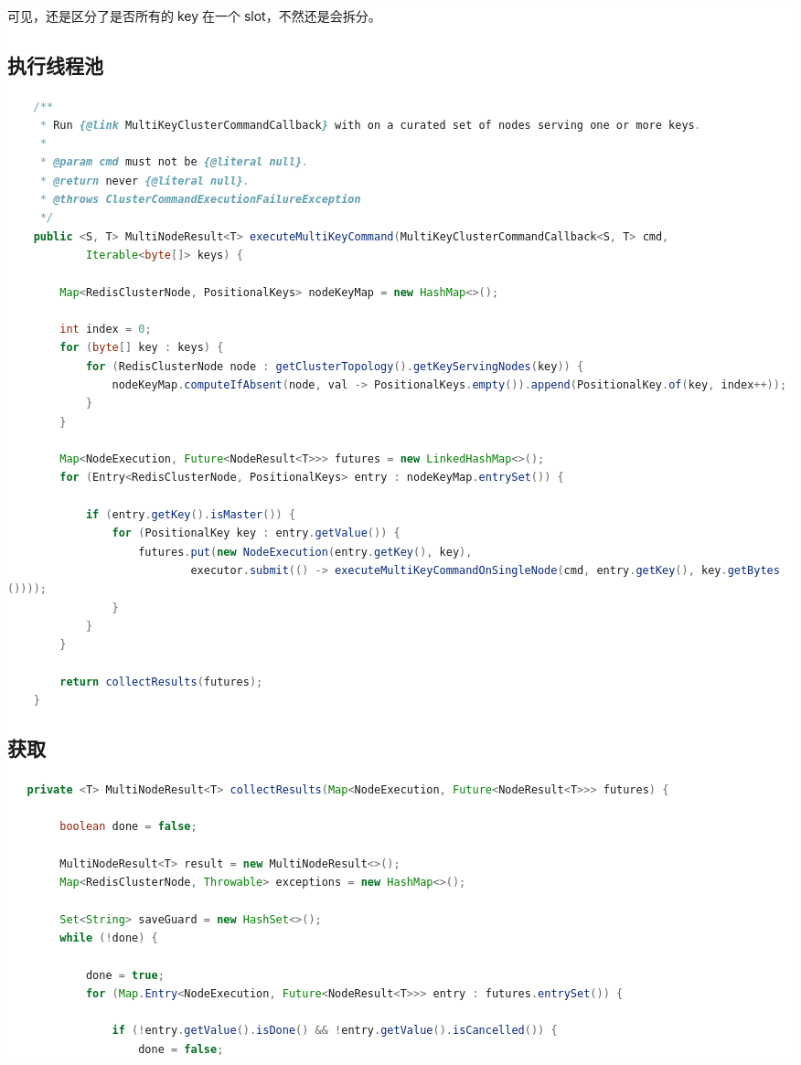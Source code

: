 ```java
```

可见，还是区分了是否所有的 key 在一个 slot，不然还是会拆分。

## 执行线程池

```java
	/**
	 * Run {@link MultiKeyClusterCommandCallback} with on a curated set of nodes serving one or more keys.
	 *
	 * @param cmd must not be {@literal null}.
	 * @return never {@literal null}.
	 * @throws ClusterCommandExecutionFailureException
	 */
	public <S, T> MultiNodeResult<T> executeMultiKeyCommand(MultiKeyClusterCommandCallback<S, T> cmd,
			Iterable<byte[]> keys) {

		Map<RedisClusterNode, PositionalKeys> nodeKeyMap = new HashMap<>();

		int index = 0;
		for (byte[] key : keys) {
			for (RedisClusterNode node : getClusterTopology().getKeyServingNodes(key)) {
				nodeKeyMap.computeIfAbsent(node, val -> PositionalKeys.empty()).append(PositionalKey.of(key, index++));
			}
		}

		Map<NodeExecution, Future<NodeResult<T>>> futures = new LinkedHashMap<>();
		for (Entry<RedisClusterNode, PositionalKeys> entry : nodeKeyMap.entrySet()) {

			if (entry.getKey().isMaster()) {
				for (PositionalKey key : entry.getValue()) {
					futures.put(new NodeExecution(entry.getKey(), key),
							executor.submit(() -> executeMultiKeyCommandOnSingleNode(cmd, entry.getKey(), key.getBytes())));
				}
			}
		}

		return collectResults(futures);
	}
```

## 获取

```java
   private <T> MultiNodeResult<T> collectResults(Map<NodeExecution, Future<NodeResult<T>>> futures) {

		boolean done = false;

		MultiNodeResult<T> result = new MultiNodeResult<>();
		Map<RedisClusterNode, Throwable> exceptions = new HashMap<>();

		Set<String> saveGuard = new HashSet<>();
		while (!done) {

			done = true;
			for (Map.Entry<NodeExecution, Future<NodeResult<T>>> entry : futures.entrySet()) {

				if (!entry.getValue().isDone() && !entry.getValue().isCancelled()) {
					done = false;
```
